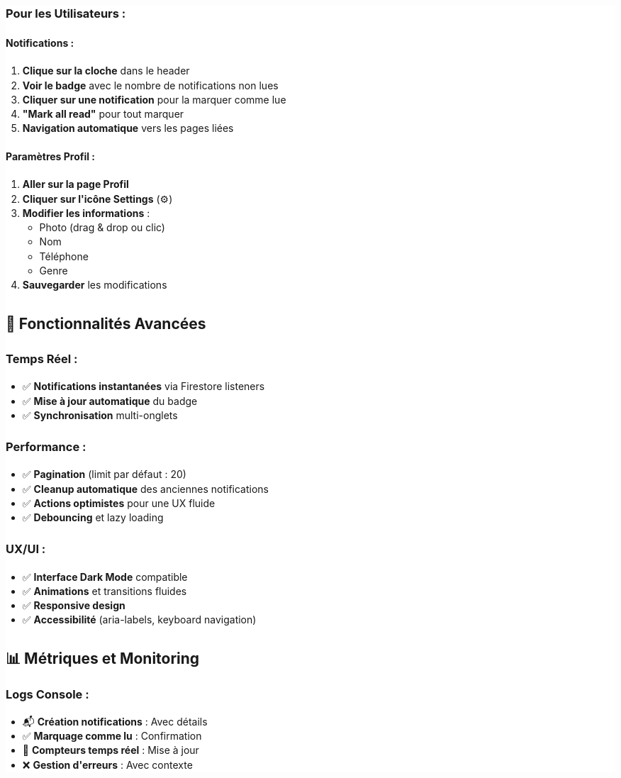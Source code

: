 ### **Pour les Utilisateurs :**

#### **Notifications :**

1. **Clique sur la cloche** dans le header
2. **Voir le badge** avec le nombre de notifications non lues
3. **Cliquer sur une notification** pour la marquer comme lue
4. **"Mark all read"** pour tout marquer
5. **Navigation automatique** vers les pages liées

#### **Paramètres Profil :**

1. **Aller sur la page Profil**
2. **Cliquer sur l'icône Settings** (⚙️)
3. **Modifier les informations** :
   - Photo (drag & drop ou clic)
   - Nom
   - Téléphone
   - Genre
4. **Sauvegarder** les modifications

## 🚀 **Fonctionnalités Avancées**

### **Temps Réel :**

- ✅ **Notifications instantanées** via Firestore listeners
- ✅ **Mise à jour automatique** du badge
- ✅ **Synchronisation** multi-onglets

### **Performance :**

- ✅ **Pagination** (limit par défaut : 20)
- ✅ **Cleanup automatique** des anciennes notifications
- ✅ **Actions optimistes** pour une UX fluide
- ✅ **Debouncing** et lazy loading

### **UX/UI :**

- ✅ **Interface Dark Mode** compatible
- ✅ **Animations** et transitions fluides
- ✅ **Responsive design**
- ✅ **Accessibilité** (aria-labels, keyboard navigation)

## 📊 **Métriques et Monitoring**

### **Logs Console :**

- 📬 **Création notifications** : Avec détails
- ✅ **Marquage comme lu** : Confirmation
- 🔔 **Compteurs temps réel** : Mise à jour
- ❌ **Gestion d'erreurs** : Avec contexte
